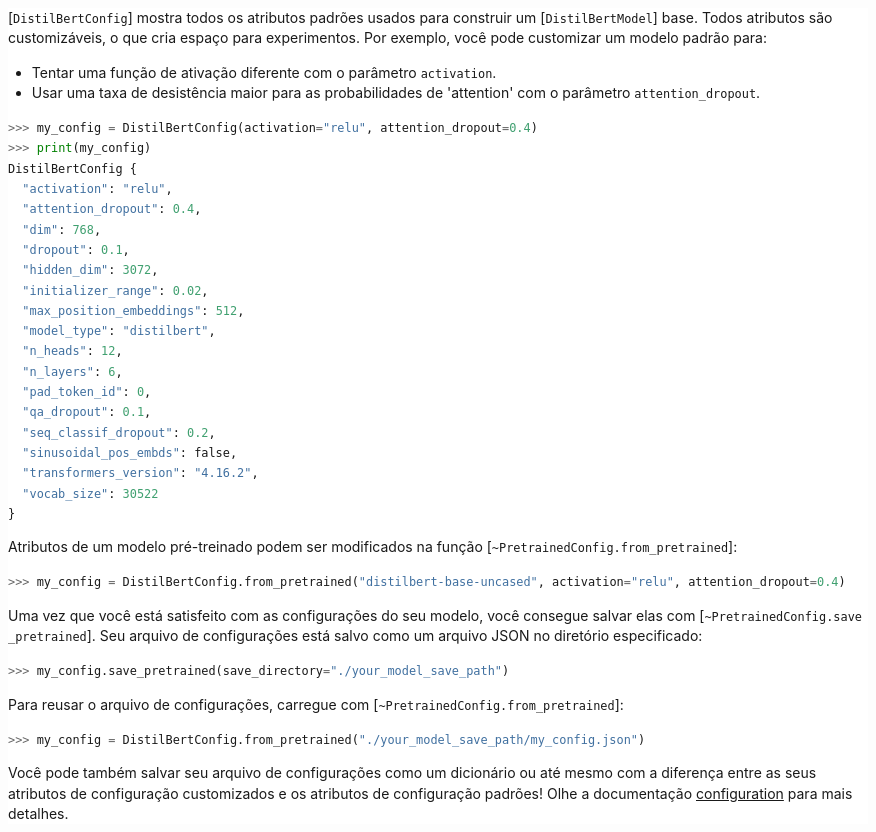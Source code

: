 [`DistilBertConfig`] mostra todos os atributos padrões usados para construir um [`DistilBertModel`] base. Todos atributos são customizáveis, o que cria espaço para experimentos. Por exemplo, você pode customizar um modelo padrão para:

- Tentar uma função de ativação diferente com o parâmetro `activation`.
- Usar uma taxa de desistência maior para as probabilidades de 'attention' com o parâmetro `attention_dropout`.

```py
>>> my_config = DistilBertConfig(activation="relu", attention_dropout=0.4)
>>> print(my_config)
DistilBertConfig {
  "activation": "relu",
  "attention_dropout": 0.4,
  "dim": 768,
  "dropout": 0.1,
  "hidden_dim": 3072,
  "initializer_range": 0.02,
  "max_position_embeddings": 512,
  "model_type": "distilbert",
  "n_heads": 12,
  "n_layers": 6,
  "pad_token_id": 0,
  "qa_dropout": 0.1,
  "seq_classif_dropout": 0.2,
  "sinusoidal_pos_embds": false,
  "transformers_version": "4.16.2",
  "vocab_size": 30522
}
```

Atributos de um modelo pré-treinado podem ser modificados na função [`~PretrainedConfig.from_pretrained`]:

```py
>>> my_config = DistilBertConfig.from_pretrained("distilbert-base-uncased", activation="relu", attention_dropout=0.4)
```

Uma vez que você está satisfeito com as configurações do seu modelo, você consegue salvar elas com [`~PretrainedConfig.save_pretrained`]. Seu arquivo de configurações está salvo como um arquivo JSON no diretório especificado:

```py
>>> my_config.save_pretrained(save_directory="./your_model_save_path")
```

Para reusar o arquivo de configurações, carregue com [`~PretrainedConfig.from_pretrained`]:

```py
>>> my_config = DistilBertConfig.from_pretrained("./your_model_save_path/my_config.json")
```

<Tip>

Você pode também salvar seu arquivo de configurações como um dicionário ou até mesmo com a diferença entre as seus atributos de configuração customizados e os atributos de configuração padrões! Olhe a documentação [configuration](main_classes/configuration) para mais detalhes.
